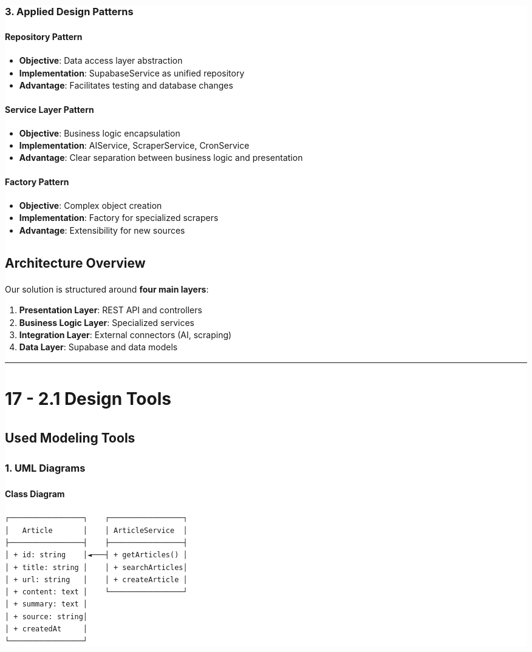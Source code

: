 ### 3. Applied Design Patterns

#### Repository Pattern

- **Objective**: Data access layer abstraction
- **Implementation**: SupabaseService as unified repository
- **Advantage**: Facilitates testing and database changes

#### Service Layer Pattern

- **Objective**: Business logic encapsulation
- **Implementation**: AIService, ScraperService, CronService
- **Advantage**: Clear separation between business logic and presentation

#### Factory Pattern

- **Objective**: Complex object creation
- **Implementation**: Factory for specialized scrapers
- **Advantage**: Extensibility for new sources

## Architecture Overview

Our solution is structured around **four main layers**:

1. **Presentation Layer**: REST API and controllers
2. **Business Logic Layer**: Specialized services
3. **Integration Layer**: External connectors (AI, scraping)
4. **Data Layer**: Supabase and data models

---

# 17 - 2.1 Design Tools

## Used Modeling Tools

### 1. UML Diagrams

#### Class Diagram

```
┌─────────────────┐    ┌─────────────────┐
│   Article       │    │ ArticleService  │
├─────────────────┤    ├─────────────────┤
│ + id: string    │◄───┤ + getArticles() │
│ + title: string │    │ + searchArticles│
│ + url: string   │    │ + createArticle │
│ + content: text │    └─────────────────┘
│ + summary: text │
│ + source: string│
│ + createdAt     │
└─────────────────┘
```
